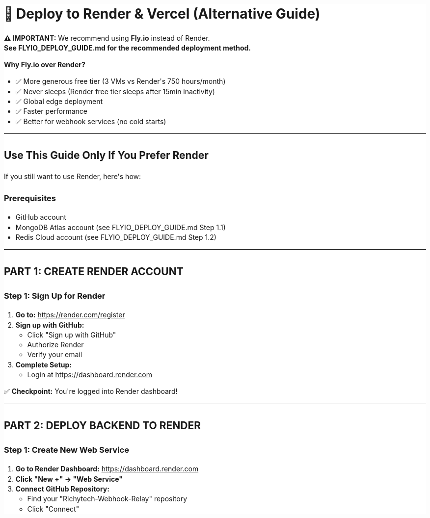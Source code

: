 # 🚀 Deploy to Render & Vercel (Alternative Guide)

**⚠️ IMPORTANT:** We recommend using **Fly.io** instead of Render.  
**See FLYIO_DEPLOY_GUIDE.md for the recommended deployment method.**

**Why Fly.io over Render?**
- ✅ More generous free tier (3 VMs vs Render's 750 hours/month)
- ✅ Never sleeps (Render free tier sleeps after 15min inactivity)
- ✅ Global edge deployment
- ✅ Faster performance
- ✅ Better for webhook services (no cold starts)

---

## Use This Guide Only If You Prefer Render

If you still want to use Render, here's how:

### Prerequisites
- GitHub account
- MongoDB Atlas account (see FLYIO_DEPLOY_GUIDE.md Step 1.1)
- Redis Cloud account (see FLYIO_DEPLOY_GUIDE.md Step 1.2)

---

## PART 1: CREATE RENDER ACCOUNT

### Step 1: Sign Up for Render

1. **Go to:** https://render.com/register
2. **Sign up with GitHub:**
   - Click "Sign up with GitHub"
   - Authorize Render
   - Verify your email
3. **Complete Setup:**
   - Login at https://dashboard.render.com

✅ **Checkpoint:** You're logged into Render dashboard!

---

## PART 2: DEPLOY BACKEND TO RENDER

### Step 1: Create New Web Service

1. **Go to Render Dashboard:** https://dashboard.render.com
2. **Click "New +" → "Web Service"**
3. **Connect GitHub Repository:**
   - Find your "Richytech-Webhook-Relay" repository
   - Click "Connect"
